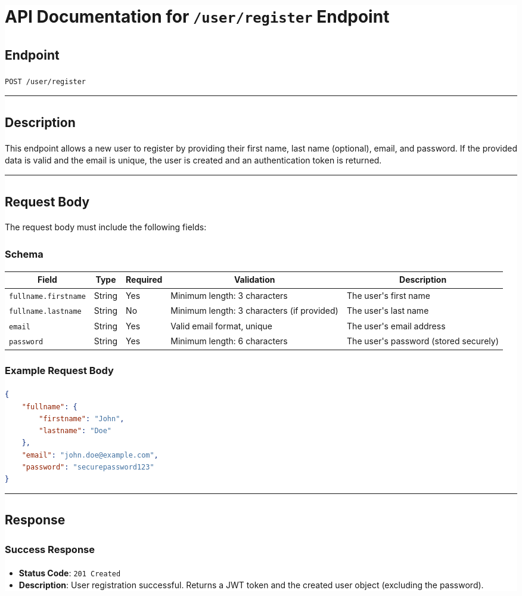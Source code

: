 # API Documentation for `/user/register` Endpoint

## **Endpoint**
`POST /user/register`

---

## **Description**
This endpoint allows a new user to register by providing their first name, last name (optional), email, and password. If the provided data is valid and the email is unique, the user is created and an authentication token is returned.

---

## **Request Body**
The request body must include the following fields:

### **Schema**

| Field                | Type   | Required | Validation                                   | Description                              |
|----------------------|--------|----------|---------------------------------------------|------------------------------------------|
| `fullname.firstname` | String | Yes      | Minimum length: 3 characters               | The user's first name                    |
| `fullname.lastname`  | String | No       | Minimum length: 3 characters (if provided) | The user's last name                     |
| `email`              | String | Yes      | Valid email format, unique                 | The user's email address                 |
| `password`           | String | Yes      | Minimum length: 6 characters               | The user's password (stored securely)    |

### **Example Request Body**
```json
{
    "fullname": {
        "firstname": "John",
        "lastname": "Doe"
    },
    "email": "john.doe@example.com",
    "password": "securepassword123"
}
```

---

## **Response**
### **Success Response**
- **Status Code**: `201 Created`
- **Description**: User registration successful. Returns a JWT token and the created user object (excluding the password).
